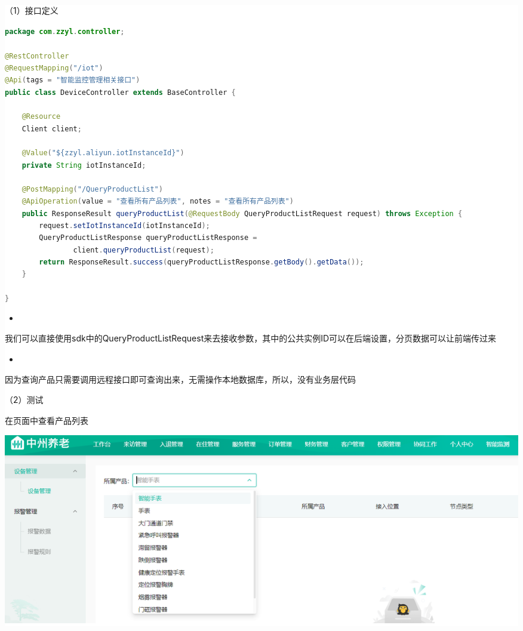 （1）接口定义

```java
package com.zzyl.controller;

@RestController
@RequestMapping("/iot")
@Api(tags = "智能监控管理相关接口")
public class DeviceController extends BaseController {

    @Resource
    Client client;

    @Value("${zzyl.aliyun.iotInstanceId}")
    private String iotInstanceId;

    @PostMapping("/QueryProductList")
    @ApiOperation(value = "查看所有产品列表", notes = "查看所有产品列表")
    public ResponseResult queryProductList(@RequestBody QueryProductListRequest request) throws Exception {
        request.setIotInstanceId(iotInstanceId);
        QueryProductListResponse queryProductListResponse =
                client.queryProductList(request);
        return ResponseResult.success(queryProductListResponse.getBody().getData());
    }

}
```

- 
我们可以直接使用sdk中的QueryProductListRequest来去接收参数，其中的公共实例ID可以在后端设置，分页数据可以让前端传过来

- 
因为查询产品只需要调用远程接口即可查询出来，无需操作本地数据库，所以，没有业务层代码


（2）测试

在页面中查看产品列表

![](./assets/image-20240407192427962-350.png)

